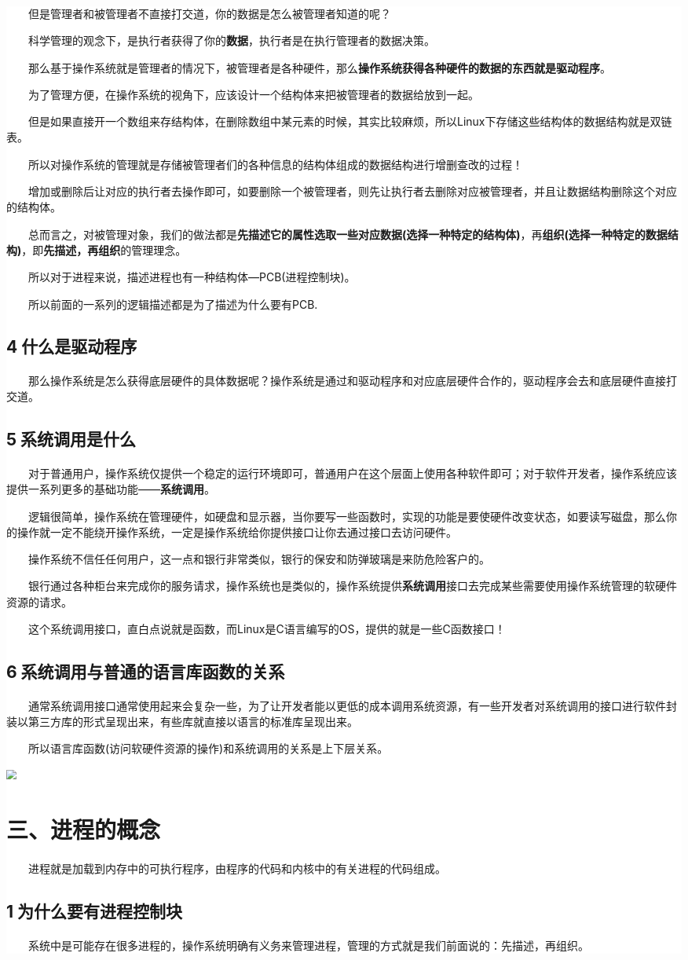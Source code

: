 &emsp;&emsp;但是管理者和被管理者不直接打交道，你的数据是怎么被管理者知道的呢？

&emsp;&emsp;科学管理的观念下，是执行者获得了你的**数据**，执行者是在执行管理者的数据决策。

&emsp;&emsp;那么基于操作系统就是管理者的情况下，被管理者是各种硬件，那么**操作系统获得各种硬件的数据的东西就是驱动程序**。

&emsp;&emsp;为了管理方便，在操作系统的视角下，应该设计一个结构体来把被管理者的数据给放到一起。

&emsp;&emsp;但是如果直接开一个数组来存结构体，在删除数组中某元素的时候，其实比较麻烦，所以Linux下存储这些结构体的数据结构就是双链表。

&emsp;&emsp;所以对操作系统的管理就是存储被管理者们的各种信息的结构体组成的数据结构进行增删查改的过程！

&emsp;&emsp;增加或删除后让对应的执行者去操作即可，如要删除一个被管理者，则先让执行者去删除对应被管理者，并且让数据结构删除这个对应的结构体。

&emsp;&emsp;总而言之，对被管理对象，我们的做法都是**先描述它的属性选取一些对应数据(选择一种特定的结构体)**，再**组织(选择一种特定的数据结构)**，即**先描述，再组织**的管理理念。

&emsp;&emsp;所以对于进程来说，描述进程也有一种结构体—PCB(进程控制块)。

&emsp;&emsp;所以前面的一系列的逻辑描述都是为了描述为什么要有PCB.



## 4 什么是驱动程序

&emsp;&emsp;那么操作系统是怎么获得底层硬件的具体数据呢？操作系统是通过和驱动程序和对应底层硬件合作的，驱动程序会去和底层硬件直接打交道。

## 5 系统调用是什么

&emsp;&emsp;对于普通用户，操作系统仅提供一个稳定的运行环境即可，普通用户在这个层面上使用各种软件即可；对于软件开发者，操作系统应该提供一系列更多的基础功能——**系统调用**。

&emsp;&emsp;逻辑很简单，操作系统在管理硬件，如硬盘和显示器，当你要写一些函数时，实现的功能是要使硬件改变状态，如要读写磁盘，那么你的操作就一定不能绕开操作系统，一定是操作系统给你提供接口让你去通过接口去访问硬件。

&emsp;&emsp;操作系统不信任任何用户，这一点和银行非常类似，银行的保安和防弹玻璃是来防危险客户的。

&emsp;&emsp;银行通过各种柜台来完成你的服务请求，操作系统也是类似的，操作系统提供**系统调用**接口去完成某些需要使用操作系统管理的软硬件资源的请求。

&emsp;&emsp;这个系统调用接口，直白点说就是函数，而Linux是C语言编写的OS，提供的就是一些C函数接口！

## 6 系统调用与普通的语言库函数的关系

&emsp;&emsp;通常系统调用接口通常使用起来会复杂一些，为了让开发者能以更低的成本调用系统资源，有一些开发者对系统调用的接口进行软件封装以第三方库的形式呈现出来，有些库就直接以语言的标准库呈现出来。

&emsp;&emsp;所以语言库函数(访问软硬件资源的操作)和系统调用的关系是上下层关系。



<img src="https://router-picture-bed.oss-cn-chengdu.aliyuncs.com/img/img/20220308183835.png" style="zoom:80%;" />

# 三、进程的概念

&emsp;&emsp;进程就是加载到内存中的可执行程序，由程序的代码和内核中的有关进程的代码组成。

## 1 为什么要有进程控制块

&emsp;&emsp;系统中是可能存在很多进程的，操作系统明确有义务来管理进程，管理的方式就是我们前面说的：先描述，再组织。
